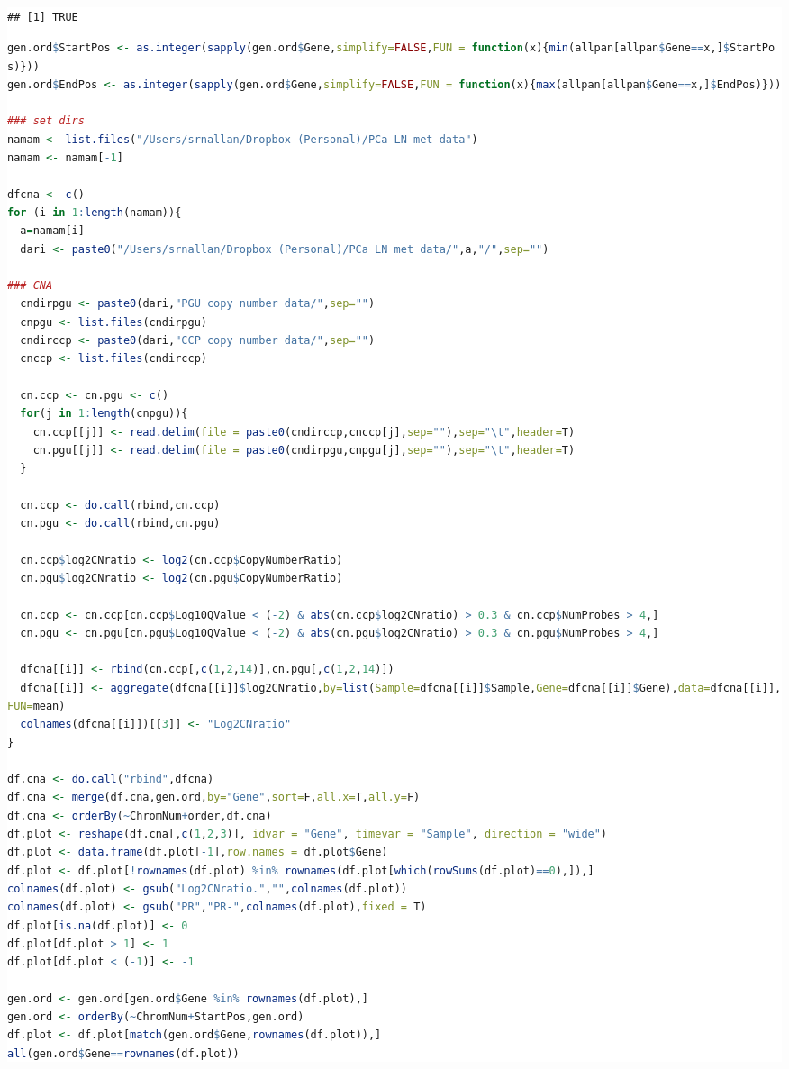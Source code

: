     ## [1] TRUE

``` r
gen.ord$StartPos <- as.integer(sapply(gen.ord$Gene,simplify=FALSE,FUN = function(x){min(allpan[allpan$Gene==x,]$StartPos)}))
gen.ord$EndPos <- as.integer(sapply(gen.ord$Gene,simplify=FALSE,FUN = function(x){max(allpan[allpan$Gene==x,]$EndPos)}))

### set dirs
namam <- list.files("/Users/srnallan/Dropbox (Personal)/PCa LN met data")
namam <- namam[-1]

dfcna <- c()
for (i in 1:length(namam)){
  a=namam[i]
  dari <- paste0("/Users/srnallan/Dropbox (Personal)/PCa LN met data/",a,"/",sep="")
  
### CNA
  cndirpgu <- paste0(dari,"PGU copy number data/",sep="")
  cnpgu <- list.files(cndirpgu)
  cndirccp <- paste0(dari,"CCP copy number data/",sep="")
  cnccp <- list.files(cndirccp)
  
  cn.ccp <- cn.pgu <- c()
  for(j in 1:length(cnpgu)){
    cn.ccp[[j]] <- read.delim(file = paste0(cndirccp,cnccp[j],sep=""),sep="\t",header=T)
    cn.pgu[[j]] <- read.delim(file = paste0(cndirpgu,cnpgu[j],sep=""),sep="\t",header=T)
  }
  
  cn.ccp <- do.call(rbind,cn.ccp)
  cn.pgu <- do.call(rbind,cn.pgu)
  
  cn.ccp$log2CNratio <- log2(cn.ccp$CopyNumberRatio)
  cn.pgu$log2CNratio <- log2(cn.pgu$CopyNumberRatio)
  
  cn.ccp <- cn.ccp[cn.ccp$Log10QValue < (-2) & abs(cn.ccp$log2CNratio) > 0.3 & cn.ccp$NumProbes > 4,]
  cn.pgu <- cn.pgu[cn.pgu$Log10QValue < (-2) & abs(cn.pgu$log2CNratio) > 0.3 & cn.pgu$NumProbes > 4,]
  
  dfcna[[i]] <- rbind(cn.ccp[,c(1,2,14)],cn.pgu[,c(1,2,14)])
  dfcna[[i]] <- aggregate(dfcna[[i]]$log2CNratio,by=list(Sample=dfcna[[i]]$Sample,Gene=dfcna[[i]]$Gene),data=dfcna[[i]],FUN=mean)
  colnames(dfcna[[i]])[[3]] <- "Log2CNratio"
}

df.cna <- do.call("rbind",dfcna)
df.cna <- merge(df.cna,gen.ord,by="Gene",sort=F,all.x=T,all.y=F)
df.cna <- orderBy(~ChromNum+order,df.cna)
df.plot <- reshape(df.cna[,c(1,2,3)], idvar = "Gene", timevar = "Sample", direction = "wide")
df.plot <- data.frame(df.plot[-1],row.names = df.plot$Gene)
df.plot <- df.plot[!rownames(df.plot) %in% rownames(df.plot[which(rowSums(df.plot)==0),]),]
colnames(df.plot) <- gsub("Log2CNratio.","",colnames(df.plot))
colnames(df.plot) <- gsub("PR","PR-",colnames(df.plot),fixed = T)
df.plot[is.na(df.plot)] <- 0
df.plot[df.plot > 1] <- 1
df.plot[df.plot < (-1)] <- -1

gen.ord <- gen.ord[gen.ord$Gene %in% rownames(df.plot),]
gen.ord <- orderBy(~ChromNum+StartPos,gen.ord)
df.plot <- df.plot[match(gen.ord$Gene,rownames(df.plot)),]
all(gen.ord$Gene==rownames(df.plot))
```
